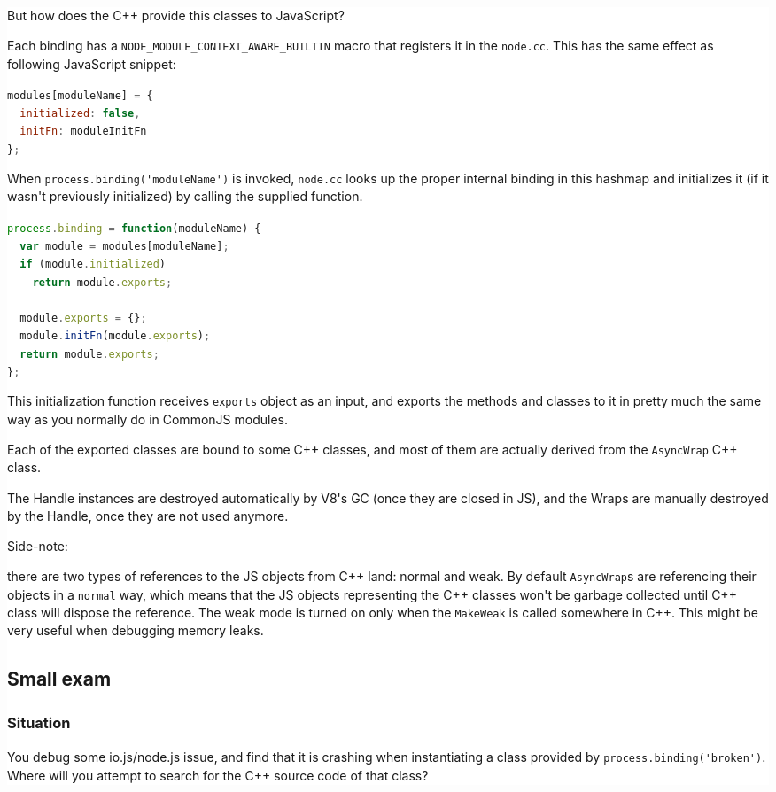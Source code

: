 But how does the C++ provide this classes to JavaScript?

Each binding has a `NODE_MODULE_CONTEXT_AWARE_BUILTIN` macro that registers it
in the `node.cc`. This has the same effect as following JavaScript snippet:

```javascript
modules[moduleName] = {
  initialized: false,
  initFn: moduleInitFn
};
```

When `process.binding('moduleName')` is invoked, `node.cc` looks up the proper
internal binding in this hashmap and initializes it (if it wasn't previously
initialized) by calling the supplied function.

```javascript
process.binding = function(moduleName) {
  var module = modules[moduleName];
  if (module.initialized)
    return module.exports;

  module.exports = {};
  module.initFn(module.exports);
  return module.exports;
};
```

This initialization function receives `exports` object as an input, and exports
the methods and classes to it in pretty much the same way as you normally do
in CommonJS modules.

Each of the exported classes are bound to some C++ classes, and most of them are
actually derived from the `AsyncWrap` C++ class.

The Handle instances are destroyed automatically by V8's GC (once they are
closed in JS), and the Wraps are manually destroyed by the Handle, once they are
not used anymore.

Side-note:

there are two types of references to the JS
objects from C++ land: normal and weak. By default `AsyncWrap`s are referencing
their objects in a `normal` way, which means that the JS objects representing
the C++ classes won't be garbage collected until C++ class will dispose the
reference. The weak mode is turned on only when the `MakeWeak` is called
somewhere in C++. This might be very useful when debugging memory leaks.

## Small exam

### Situation

You debug some io.js/node.js issue, and find that it is crashing when
instantiating a class provided by `process.binding('broken')`. Where will you
attempt to search for the C++ source code of that class?


[0]: https://github.com/taf2/libebb
[1]: https://cs.fit.edu/code/projects/cse2410_fall2014_bounce/repository/revisions/90fc8d36220c0d66c352ee5f72080b8592d310d5/show/deps/liboi
[2]: http://software.schmorp.de/pkg/libev.html
[3]: https://github.com/gnosek/ebb
[4]: https://github.com/nodejs/io.js/commit/61890720
[5]: https://github.com/nodejs/io.js/commit/7b7ceea
[6]: https://github.com/nodejs/io.js/commit/064c8f02
[7]: https://github.com/libuv/libuv
[8]: https://github.com/nodejs/io.js/pulls
[9]: https://github.com/nodejs/io.js
[10]: https://github.com/nodejs/node